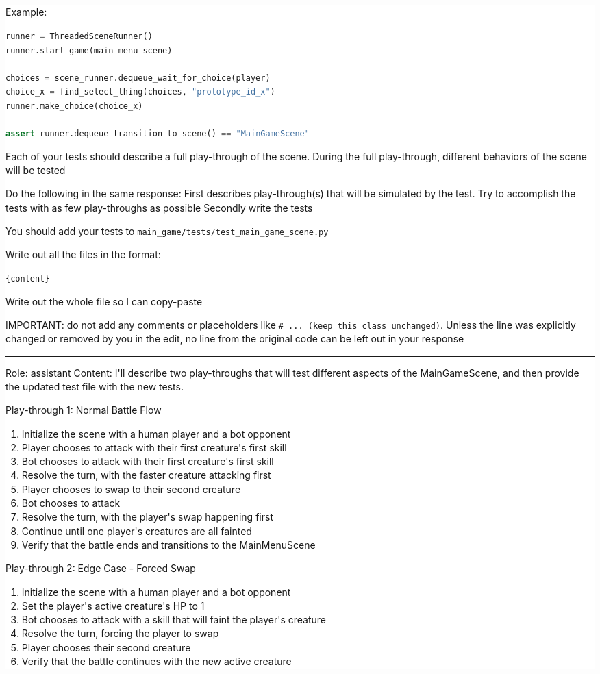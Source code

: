 Example:
```python {file path}
runner = ThreadedSceneRunner()
runner.start_game(main_menu_scene)

choices = scene_runner.dequeue_wait_for_choice(player)
choice_x = find_select_thing(choices, "prototype_id_x")
runner.make_choice(choice_x)

assert runner.dequeue_transition_to_scene() == "MainGameScene"
```

Each of your tests should describe a full play-through of the scene. During the full play-through, different behaviors of the scene will be tested

Do the following in the same response:
First describes play-through(s) that will be simulated by the test. Try to accomplish the tests with as few play-throughs as possible
Secondly write the tests

You should add your tests to `main_game/tests/test_main_game_scene.py`

Write out all the files in the format:
```{filetype} {filepath}
{content}
```
Write out the whole file so I can copy-paste

IMPORTANT: do not add any comments or placeholders like `# ... (keep this class unchanged)`. Unless the line was explicitly changed or removed by you in the edit, no line from the original code can be left out in your response
__________________
Role: assistant
Content: I'll describe two play-throughs that will test different aspects of the MainGameScene, and then provide the updated test file with the new tests.

Play-through 1: Normal Battle Flow
1. Initialize the scene with a human player and a bot opponent
2. Player chooses to attack with their first creature's first skill
3. Bot chooses to attack with their first creature's first skill
4. Resolve the turn, with the faster creature attacking first
5. Player chooses to swap to their second creature
6. Bot chooses to attack
7. Resolve the turn, with the player's swap happening first
8. Continue until one player's creatures are all fainted
9. Verify that the battle ends and transitions to the MainMenuScene

Play-through 2: Edge Case - Forced Swap
1. Initialize the scene with a human player and a bot opponent
2. Set the player's active creature's HP to 1
3. Bot chooses to attack with a skill that will faint the player's creature
4. Resolve the turn, forcing the player to swap
5. Player chooses their second creature
6. Verify that the battle continues with the new active creature

